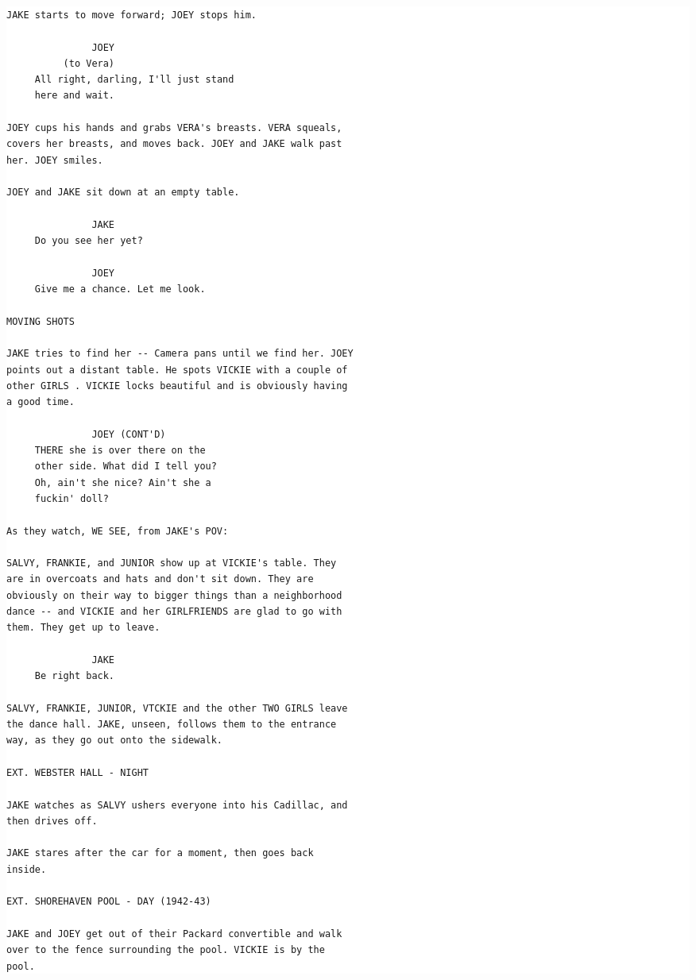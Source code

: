 	JAKE starts to move forward; JOEY stops him.
	
	               JOEY
	          (to Vera)
	     All right, darling, I'll just stand
	     here and wait.
	
	JOEY cups his hands and grabs VERA's breasts. VERA squeals,
	covers her breasts, and moves back. JOEY and JAKE walk past
	her. JOEY smiles.
	
	JOEY and JAKE sit down at an empty table.
	
	               JAKE
	     Do you see her yet?
	
	               JOEY
	     Give me a chance. Let me look.
	
	MOVING SHOTS
	
	JAKE tries to find her -- Camera pans until we find her. JOEY
	points out a distant table. He spots VICKIE with a couple of
	other GIRLS . VICKIE locks beautiful and is obviously having
	a good time.
	
	               JOEY (CONT'D)
	     THERE she is over there on the
	     other side. What did I tell you?
	     Oh, ain't she nice? Ain't she a
	     fuckin' doll?
	
	As they watch, WE SEE, from JAKE's POV:
	
	SALVY, FRANKIE, and JUNIOR show up at VICKIE's table. They
	are in overcoats and hats and don't sit down. They are
	obviously on their way to bigger things than a neighborhood
	dance -- and VICKIE and her GIRLFRIENDS are glad to go with
	them. They get up to leave.
	
	               JAKE
	     Be right back.
	
	SALVY, FRANKIE, JUNIOR, VTCKIE and the other TWO GIRLS leave
	the dance hall. JAKE, unseen, follows them to the entrance
	way, as they go out onto the sidewalk.
	
	EXT. WEBSTER HALL - NIGHT
	
	JAKE watches as SALVY ushers everyone into his Cadillac, and
	then drives off.
	
	JAKE stares after the car for a moment, then goes back
	inside.
	
	EXT. SHOREHAVEN POOL - DAY (1942-43)
	
	JAKE and JOEY get out of their Packard convertible and walk
	over to the fence surrounding the pool. VICKIE is by the
	pool.
	